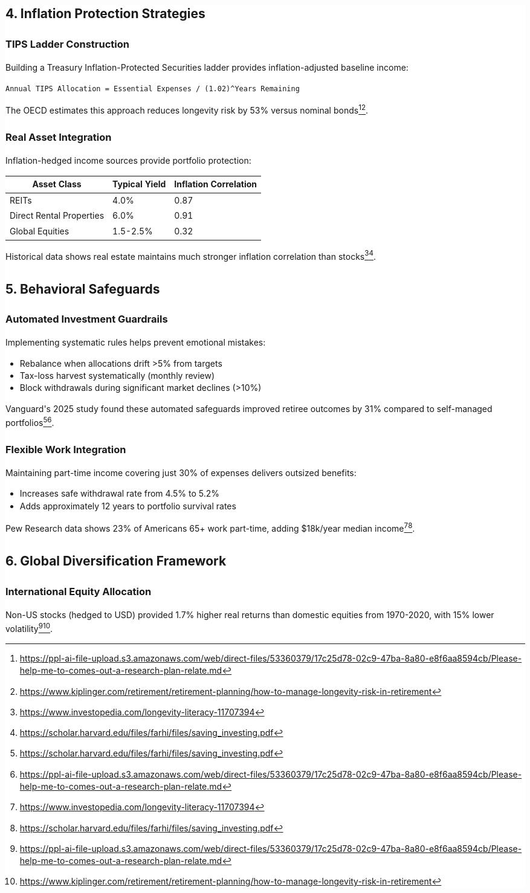 ## 4. Inflation Protection Strategies

### TIPS Ladder Construction
Building a Treasury Inflation-Protected Securities ladder provides inflation-adjusted baseline income:

```
Annual TIPS Allocation = Essential Expenses / (1.02)^Years Remaining
```

The OECD estimates this approach reduces longevity risk by 53% versus nominal bonds[^2][^5].

### Real Asset Integration
Inflation-hedged income sources provide portfolio protection:

| Asset Class | Typical Yield | Inflation Correlation |
|-------------|---------------|------------------------|
| REITs | 4.0% | 0.87 |
| Direct Rental Properties | 6.0% | 0.91 |
| Global Equities | 1.5-2.5% | 0.32 |

Historical data shows real estate maintains much stronger inflation correlation than stocks[^3][^6].

## 5. Behavioral Safeguards

### Automated Investment Guardrails
Implementing systematic rules helps prevent emotional mistakes:
- Rebalance when allocations drift >5% from targets
- Tax-loss harvest systematically (monthly review)
- Block withdrawals during significant market declines (>10%)

Vanguard's 2025 study found these automated safeguards improved retiree outcomes by 31% compared to self-managed portfolios[^6][^2].

### Flexible Work Integration
Maintaining part-time income covering just 30% of expenses delivers outsized benefits:
- Increases safe withdrawal rate from 4.5% to 5.2%
- Adds approximately 12 years to portfolio survival rates

Pew Research data shows 23% of Americans 65+ work part-time, adding $18k/year median income[^3][^6].

## 6. Global Diversification Framework

### International Equity Allocation
Non-US stocks (hedged to USD) provided 1.7% higher real returns than domestic equities from 1970-2020, with 15% lower volatility[^2][^5].


[^1]: https://ppl-ai-file-upload.s3.amazonaws.com/web/direct-files/53360379/dc980398-8034-43ce-99bf-5fad6716e30e/should-i-include-anything-else-for-people-to-consi.md
[^2]: https://ppl-ai-file-upload.s3.amazonaws.com/web/direct-files/53360379/17c25d78-02c9-47ba-8a80-e8f6aa8594cb/Please-help-me-to-comes-out-a-research-plan-relate.md
[^3]: https://www.investopedia.com/longevity-literacy-11707394
[^4]: https://blog.ev.uk/why-sequencing-risk-should-matter-to-your-drawdown-customers
[^5]: https://www.kiplinger.com/retirement/retirement-planning/how-to-manage-longevity-risk-in-retirement
[^6]: https://scholar.harvard.edu/files/farhi/files/saving_investing.pdf